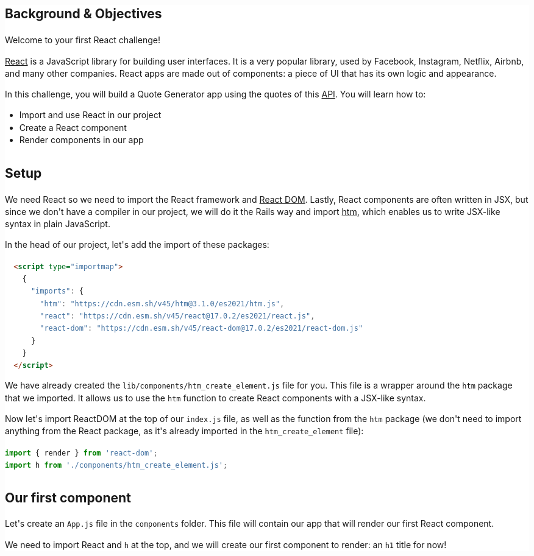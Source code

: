 ## Background & Objectives

Welcome to your first React challenge!

[React](https://reactjs.org/) is a JavaScript library for building user interfaces. It is a very popular library, used by Facebook, Instagram, Netflix, Airbnb, and many other companies. React apps are made out of components: a piece of UI that has its own logic and appearance.

In this challenge, you will build a Quote Generator app using the quotes of this [API](https://type.fit/api/quotes). You will learn how to:

- Import and use React in our project
- Create a React component
- Render components in our app

## Setup

We need React so we need to import the React framework and [React DOM](https://reactjs.org/docs/react-dom.html). Lastly, React components are often written in JSX, but since we don't have a compiler in our project, we will do it the Rails way and import [htm](https://github.com/developit/htm), which enables us to write JSX-like syntax in plain JavaScript.

In the head of our project, let's add the import of these packages:

```html
  <script type="importmap">
    {
      "imports": {
        "htm": "https://cdn.esm.sh/v45/htm@3.1.0/es2021/htm.js",
        "react": "https://cdn.esm.sh/v45/react@17.0.2/es2021/react.js",
        "react-dom": "https://cdn.esm.sh/v45/react-dom@17.0.2/es2021/react-dom.js"
      }
    }
  </script>
```

We have already created the `lib/components/htm_create_element.js` file for you. This file is a wrapper around the `htm` package that we imported. It allows us to use the `htm` function to create React components with a JSX-like syntax.

Now let's import ReactDOM at the top of our `index.js` file, as well as the function from the `htm` package (we don't need to import anything from the React package, as it's already imported in the `htm_create_element` file):

```js
import { render } from 'react-dom';
import h from './components/htm_create_element.js';
```

## Our first component

Let's create an `App.js` file in the `components` folder. This file will contain our app that will render our first React component.

We need to import React and `h` at the top, and we will create our first component to render: an `h1` title for now!

